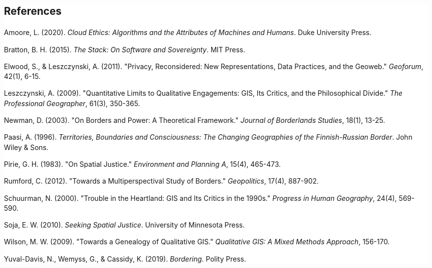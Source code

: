 ## References

Amoore, L. (2020). *Cloud Ethics: Algorithms and the Attributes of Machines and Humans*. Duke University Press.

Bratton, B. H. (2015). *The Stack: On Software and Sovereignty*. MIT Press.

Elwood, S., & Leszczynski, A. (2011). "Privacy, Reconsidered: New Representations, Data Practices, and the Geoweb." *Geoforum*, 42(1), 6-15.

Leszczynski, A. (2009). "Quantitative Limits to Qualitative Engagements: GIS, Its Critics, and the Philosophical Divide." *The Professional Geographer*, 61(3), 350-365.

Newman, D. (2003). "On Borders and Power: A Theoretical Framework." *Journal of Borderlands Studies*, 18(1), 13-25.

Paasi, A. (1996). *Territories, Boundaries and Consciousness: The Changing Geographies of the Finnish-Russian Border*. John Wiley & Sons.

Pirie, G. H. (1983). "On Spatial Justice." *Environment and Planning A*, 15(4), 465-473.

Rumford, C. (2012). "Towards a Multiperspectival Study of Borders." *Geopolitics*, 17(4), 887-902.

Schuurman, N. (2000). "Trouble in the Heartland: GIS and Its Critics in the 1990s." *Progress in Human Geography*, 24(4), 569-590.

Soja, E. W. (2010). *Seeking Spatial Justice*. University of Minnesota Press.

Wilson, M. W. (2009). "Towards a Genealogy of Qualitative GIS." *Qualitative GIS: A Mixed Methods Approach*, 156-170.

Yuval-Davis, N., Wemyss, G., & Cassidy, K. (2019). *Bordering*. Polity Press. 